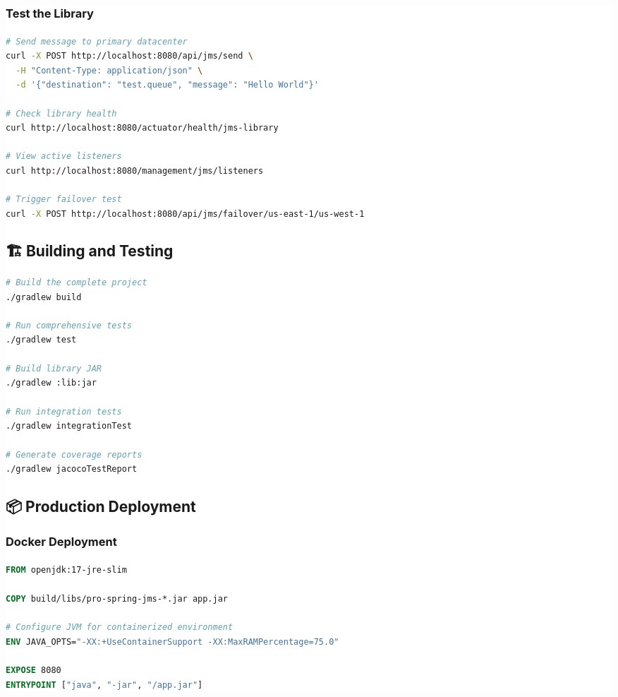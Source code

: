 ### Test the Library

```bash
# Send message to primary datacenter
curl -X POST http://localhost:8080/api/jms/send \
  -H "Content-Type: application/json" \
  -d '{"destination": "test.queue", "message": "Hello World"}'

# Check library health  
curl http://localhost:8080/actuator/health/jms-library

# View active listeners
curl http://localhost:8080/management/jms/listeners

# Trigger failover test
curl -X POST http://localhost:8080/api/jms/failover/us-east-1/us-west-1
```

## 🏗️ Building and Testing

```bash
# Build the complete project
./gradlew build

# Run comprehensive tests
./gradlew test

# Build library JAR
./gradlew :lib:jar

# Run integration tests
./gradlew integrationTest

# Generate coverage reports
./gradlew jacocoTestReport
```

## 📦 Production Deployment

### Docker Deployment

```dockerfile
FROM openjdk:17-jre-slim

COPY build/libs/pro-spring-jms-*.jar app.jar

# Configure JVM for containerized environment
ENV JAVA_OPTS="-XX:+UseContainerSupport -XX:MaxRAMPercentage=75.0"

EXPOSE 8080
ENTRYPOINT ["java", "-jar", "/app.jar"]
```
